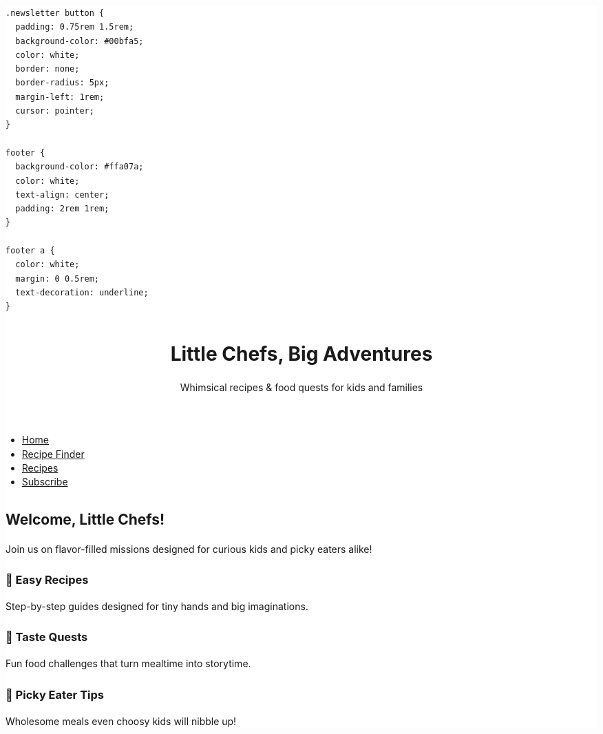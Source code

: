     .newsletter button {
      padding: 0.75rem 1.5rem;
      background-color: #00bfa5;
      color: white;
      border: none;
      border-radius: 5px;
      margin-left: 1rem;
      cursor: pointer;
    }

    footer {
      background-color: #ffa07a;
      color: white;
      text-align: center;
      padding: 2rem 1rem;
    }

    footer a {
      color: white;
      margin: 0 0.5rem;
      text-decoration: underline;
    }
  </style>
</head>
<body>

  <header>
    <h1>Little Chefs, Big Adventures</h1>
    <p>Whimsical recipes & food quests for kids and families</p>
  </header>

<nav>
  <ul>
    <li><a href="../index.html">Home</a></li>
    <li><a href="../recipe-finder.html">Recipe Finder</a></li>
    <li><a href="../recipes.html">Recipes</a></li>
    <li><a href="../subscribe.html">Subscribe</a></li>
  </ul>
</nav>

  <section class="hero">
    <h2>Welcome, Little Chefs!</h2>
    <p>Join us on flavor-filled missions designed for curious kids and picky eaters alike!</p>
  </section>

  <section class="features">
    <div class="feature-card">
      <h3>🧁 Easy Recipes</h3>
      <p>Step-by-step guides designed for tiny hands and big imaginations.</p>
    </div>
    <div class="feature-card">
      <h3>🍓 Taste Quests</h3>
      <p>Fun food challenges that turn mealtime into storytime.</p>
    </div>
    <a href="picky-eater-tips.html" class="feature-card" style="text-decoration: none; color: inherit;">
  <div>
    <h3>🥦 Picky Eater Tips</h3>
    <p>Wholesome meals even choosy kids will nibble up!</p>
  </div>
</a>
    
